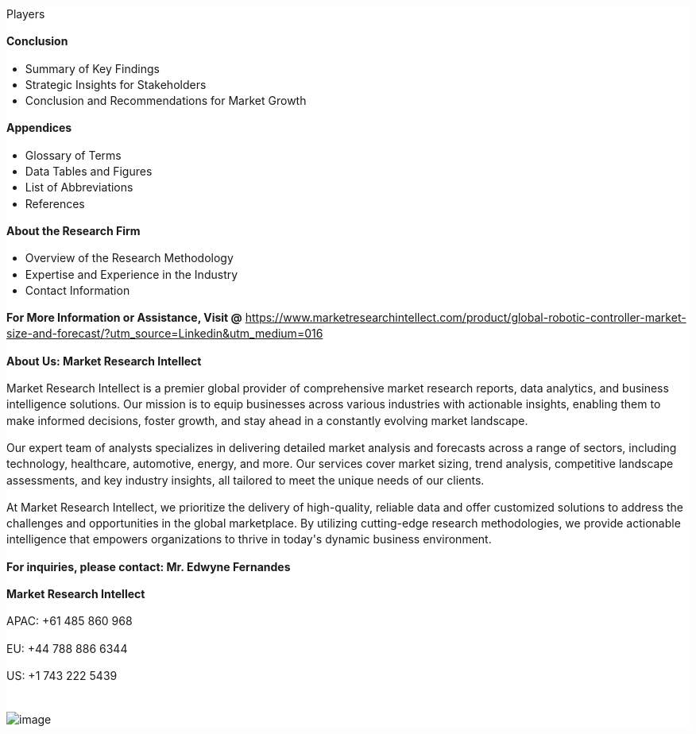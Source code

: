 Players</li></ul><p><strong>Conclusion</strong></p><ul><li>Summary of Key Findings</li><li>Strategic Insights for Stakeholders</li><li>Conclusion and Recommendations for Market Growth</li></ul><p><strong>Appendices</strong></p><ul><li>Glossary of Terms</li><li>Data Tables and Figures</li><li>List of Abbreviations</li><li>References</li></ul><p><strong>About the Research Firm</strong></p><ul><li>Overview of the Research Methodology</li><li>Expertise and Experience in the Industry</li><li>Contact Information</li></ul></div><div class="article-main__content" data-test-id="publishing-text-block"><p><span class="font-[700]"><strong>For More Information or Assistance, Visit @</strong>&nbsp;<a href="https://www.marketresearchintellect.com/product/global-robotic-controller-market-size-and-forecast/?utm_source=Linkedin&utm_medium=016">https://www.marketresearchintellect.com/product/global-robotic-controller-market-size-and-forecast/?utm_source=Linkedin&utm_medium=016</a></span></p><p><strong>About Us: Market Research Intellect</strong></p><p>Market Research Intellect is a premier global provider of comprehensive market research reports, data analytics, and business intelligence solutions. Our mission is to equip businesses across various industries with actionable insights, enabling them to make informed decisions, foster growth, and stay ahead in a constantly evolving market landscape.</p><p>Our expert team of analysts specializes in delivering detailed market analysis and forecasts across a range of sectors, including technology, healthcare, automotive, energy, and more. Our services cover market sizing, trend analysis, competitive landscape assessments, and key industry insights, all tailored to meet the unique needs of our clients.</p><p>At Market Research Intellect, we prioritize the delivery of high-quality, reliable data and offer customized solutions to address the challenges and opportunities in the global marketplace. By utilizing cutting-edge research methodologies, we provide actionable intelligence that empowers organizations to thrive in today's dynamic business environment.</p><p><strong>For inquiries, please contact: Mr. Edwyne Fernandes</strong></p><p><strong>Market Research Intellect</strong></p><p>APAC: +61 485 860 968</p><p>EU: +44 788 886 6344</p><p>US: +1 743 222 5439</p></div><div class="article-main__content" data-test-id="publishing-text-block">&nbsp;</div>
![image](https://github.com/user-attachments/assets/c9b3b224-49e1-4bd1-abb3-2fa9c216a5f4)
